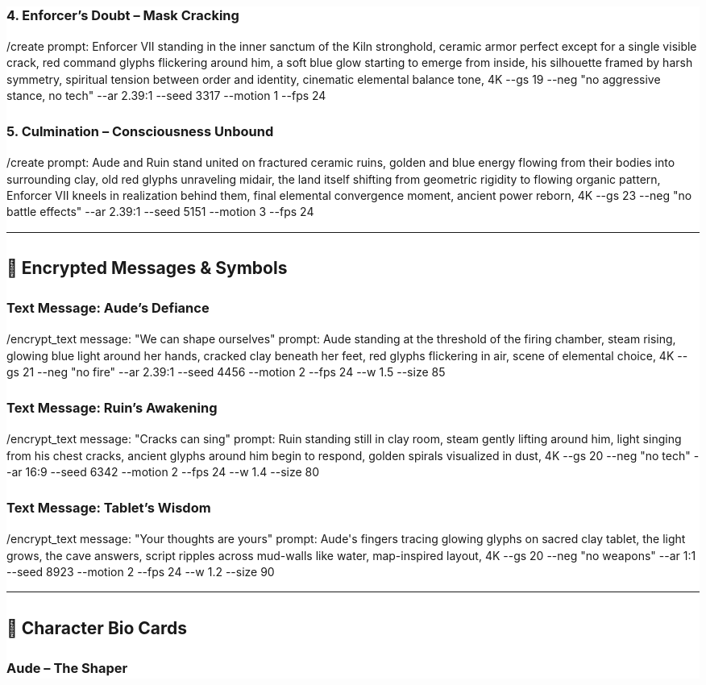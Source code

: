 ### 4. Enforcer’s Doubt – Mask Cracking


/create prompt: Enforcer VII standing in the inner sanctum of the Kiln stronghold, ceramic armor perfect except for a single visible crack, red command glyphs flickering around him, a soft blue glow starting to emerge from inside, his silhouette framed by harsh symmetry, spiritual tension between order and identity, cinematic elemental balance tone, 4K --gs 19 --neg "no aggressive stance, no tech" --ar 2.39:1 --seed 3317 --motion 1 --fps 24


### 5. Culmination – Consciousness Unbound


/create prompt: Aude and Ruin stand united on fractured ceramic ruins, golden and blue energy flowing from their bodies into surrounding clay, old red glyphs unraveling midair, the land itself shifting from geometric rigidity to flowing organic pattern, Enforcer VII kneels in realization behind them, final elemental convergence moment, ancient power reborn, 4K --gs 23 --neg "no battle effects" --ar 2.39:1 --seed 5151 --motion 3 --fps 24


---

## 🔐 Encrypted Messages & Symbols

### Text Message: Aude’s Defiance


/encrypt_text message: "We can shape ourselves" prompt: Aude standing at the threshold of the firing chamber, steam rising, glowing blue light around her hands, cracked clay beneath her feet, red glyphs flickering in air, scene of elemental choice, 4K --gs 21 --neg "no fire" --ar 2.39:1 --seed 4456 --motion 2 --fps 24 --w 1.5 --size 85


### Text Message: Ruin’s Awakening


/encrypt_text message: "Cracks can sing" prompt: Ruin standing still in clay room, steam gently lifting around him, light singing from his chest cracks, ancient glyphs around him begin to respond, golden spirals visualized in dust, 4K --gs 20 --neg "no tech" --ar 16:9 --seed 6342 --motion 2 --fps 24 --w 1.4 --size 80


### Text Message: Tablet’s Wisdom


/encrypt_text message: "Your thoughts are yours" prompt: Aude's fingers tracing glowing glyphs on sacred clay tablet, the light grows, the cave answers, script ripples across mud-walls like water, map-inspired layout, 4K --gs 20 --neg "no weapons" --ar 1:1 --seed 8923 --motion 2 --fps 24 --w 1.2 --size 90


---

## 🧍 Character Bio Cards

### Aude – The Shaper
